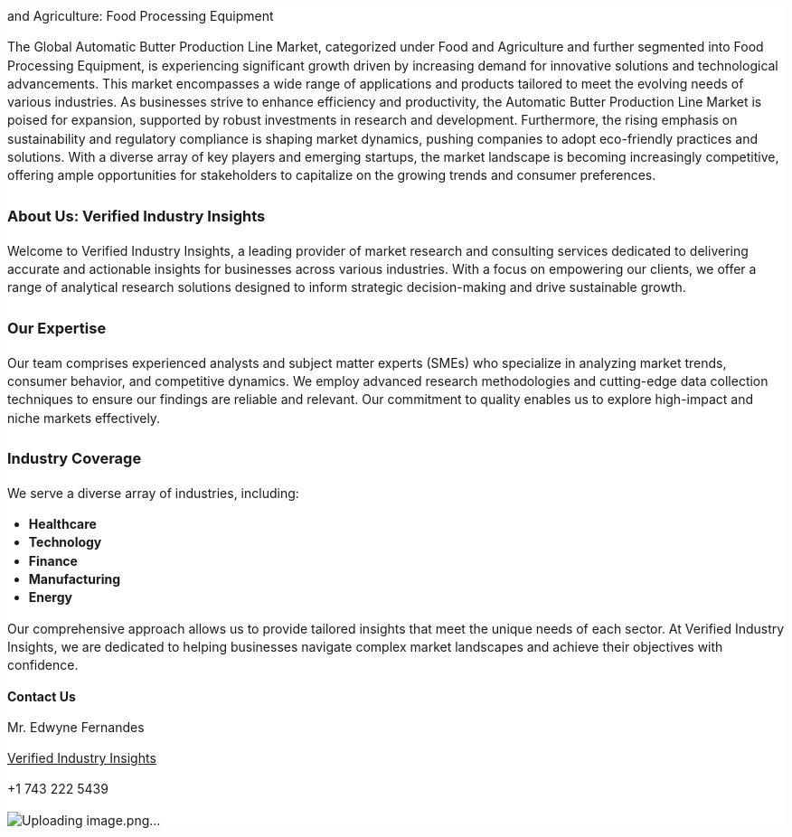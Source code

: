 and Agriculture: Food Processing Equipment </h3><p>The Global Automatic Butter Production Line Market, categorized under Food and Agriculture and further segmented into Food Processing Equipment, is experiencing significant growth driven by increasing demand for innovative solutions and technological advancements. This market encompasses a wide range of applications and products tailored to meet the evolving needs of various industries. As businesses strive to enhance efficiency and productivity, the Automatic Butter Production Line Market is poised for expansion, supported by robust investments in research and development. Furthermore, the rising emphasis on sustainability and regulatory compliance is shaping market dynamics, pushing companies to adopt eco-friendly practices and solutions. With a diverse array of key players and emerging startups, the market landscape is becoming increasingly competitive, offering ample opportunities for stakeholders to capitalize on the growing trends and consumer preferences.</p><h3>About Us: Verified Industry Insights</h3><p>Welcome to Verified Industry Insights, a leading provider of market research and consulting services dedicated to delivering accurate and actionable insights for businesses across various industries. With a focus on empowering our clients, we offer a range of analytical research solutions designed to inform strategic decision-making and drive sustainable growth.</p><h3>Our Expertise</h3><p>Our team comprises experienced analysts and subject matter experts (SMEs) who specialize in analyzing market trends, consumer behavior, and competitive dynamics. We employ advanced research methodologies and cutting-edge data collection techniques to ensure our findings are reliable and relevant. Our commitment to quality enables us to explore high-impact and niche markets effectively.</p><h3>Industry Coverage</h3><p>We serve a diverse array of industries, including:</p><ul><li><strong>Healthcare</strong></li><li><strong>Technology</strong></li><li><strong>Finance</strong></li><li><strong>Manufacturing</strong></li><li><strong>Energy</strong></li></ul><p>Our comprehensive approach allows us to provide tailored insights that meet the unique needs of each sector. At Verified Industry Insights, we are dedicated to helping businesses navigate complex market landscapes and achieve their objectives with confidence.</p><p><strong>Contact Us</strong></p><p>Mr. Edwyne Fernandes</p><p><a href="https://www.verifiedindustryinsights.com/">Verified Industry Insights</a></p><p>+1 743 222 5439</p>
![Uploading image.png…]()
